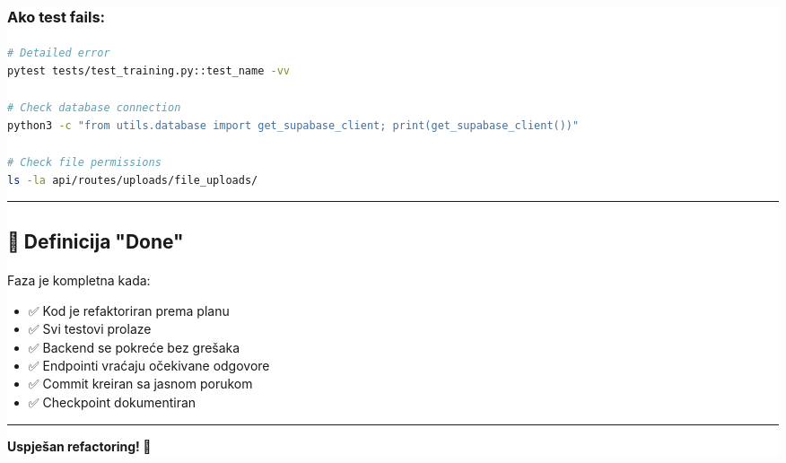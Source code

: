 ### Ako test fails:
```bash
# Detailed error
pytest tests/test_training.py::test_name -vv

# Check database connection
python3 -c "from utils.database import get_supabase_client; print(get_supabase_client())"

# Check file permissions
ls -la api/routes/uploads/file_uploads/
```

---

## 🎯 Definicija "Done"

Faza je kompletna kada:
- ✅ Kod je refaktoriran prema planu
- ✅ Svi testovi prolaze
- ✅ Backend se pokreće bez grešaka
- ✅ Endpointi vraćaju očekivane odgovore
- ✅ Commit kreiran sa jasnom porukom
- ✅ Checkpoint dokumentiran

---

**Uspješan refactoring! 🎉**
